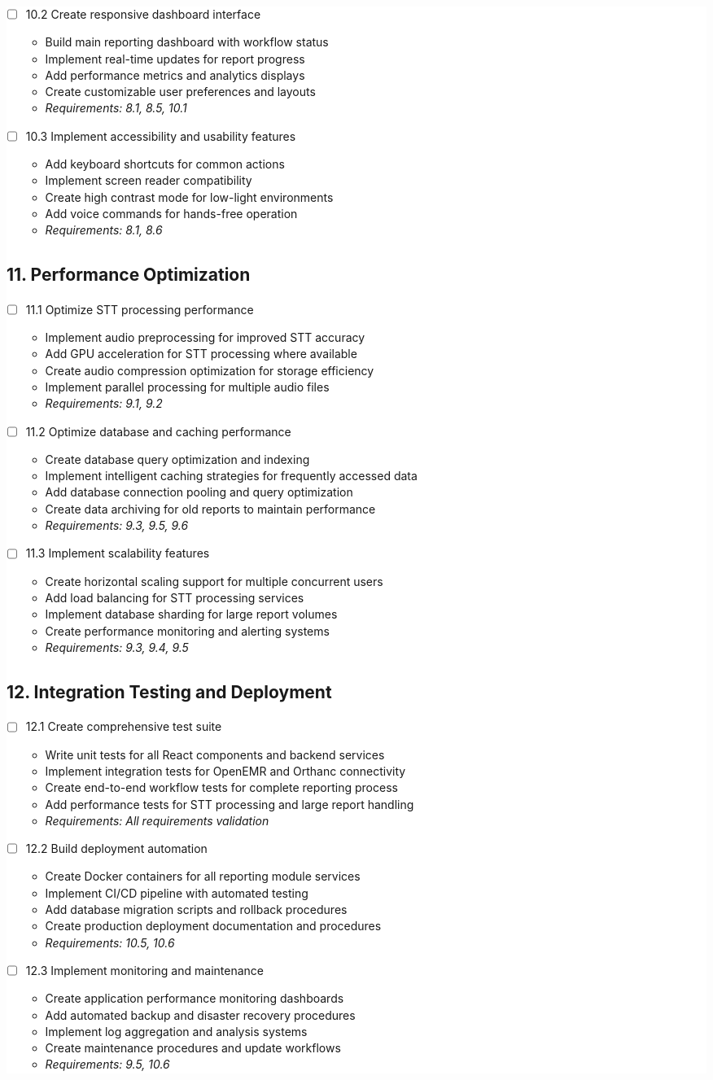 - [ ] 10.2 Create responsive dashboard interface
  - Build main reporting dashboard with workflow status
  - Implement real-time updates for report progress
  - Add performance metrics and analytics displays
  - Create customizable user preferences and layouts
  - _Requirements: 8.1, 8.5, 10.1_

- [ ] 10.3 Implement accessibility and usability features
  - Add keyboard shortcuts for common actions
  - Implement screen reader compatibility
  - Create high contrast mode for low-light environments
  - Add voice commands for hands-free operation
  - _Requirements: 8.1, 8.6_

## 11. Performance Optimization

- [ ] 11.1 Optimize STT processing performance
  - Implement audio preprocessing for improved STT accuracy
  - Add GPU acceleration for STT processing where available
  - Create audio compression optimization for storage efficiency
  - Implement parallel processing for multiple audio files
  - _Requirements: 9.1, 9.2_

- [ ] 11.2 Optimize database and caching performance
  - Create database query optimization and indexing
  - Implement intelligent caching strategies for frequently accessed data
  - Add database connection pooling and query optimization
  - Create data archiving for old reports to maintain performance
  - _Requirements: 9.3, 9.5, 9.6_

- [ ] 11.3 Implement scalability features
  - Create horizontal scaling support for multiple concurrent users
  - Add load balancing for STT processing services
  - Implement database sharding for large report volumes
  - Create performance monitoring and alerting systems
  - _Requirements: 9.3, 9.4, 9.5_

## 12. Integration Testing and Deployment

- [ ] 12.1 Create comprehensive test suite
  - Write unit tests for all React components and backend services
  - Implement integration tests for OpenEMR and Orthanc connectivity
  - Create end-to-end workflow tests for complete reporting process
  - Add performance tests for STT processing and large report handling
  - _Requirements: All requirements validation_

- [ ] 12.2 Build deployment automation
  - Create Docker containers for all reporting module services
  - Implement CI/CD pipeline with automated testing
  - Add database migration scripts and rollback procedures
  - Create production deployment documentation and procedures
  - _Requirements: 10.5, 10.6_

- [ ] 12.3 Implement monitoring and maintenance
  - Create application performance monitoring dashboards
  - Add automated backup and disaster recovery procedures
  - Implement log aggregation and analysis systems
  - Create maintenance procedures and update workflows
  - _Requirements: 9.5, 10.6_